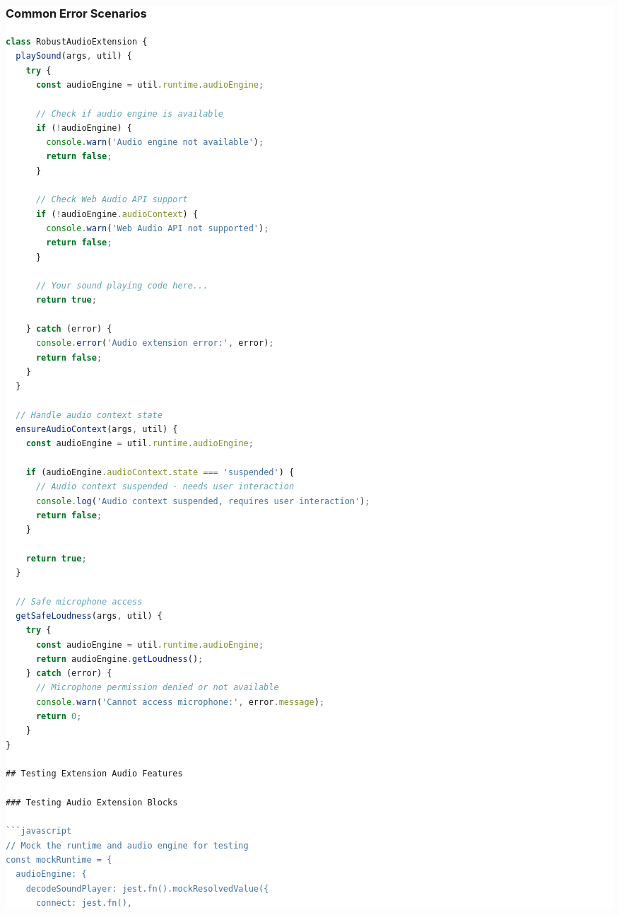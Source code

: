 ### Common Error Scenarios

```javascript
class RobustAudioExtension {
  playSound(args, util) {
    try {
      const audioEngine = util.runtime.audioEngine;
      
      // Check if audio engine is available
      if (!audioEngine) {
        console.warn('Audio engine not available');
        return false;
      }
      
      // Check Web Audio API support
      if (!audioEngine.audioContext) {
        console.warn('Web Audio API not supported');
        return false;
      }
      
      // Your sound playing code here...
      return true;
      
    } catch (error) {
      console.error('Audio extension error:', error);
      return false;
    }
  }
  
  // Handle audio context state
  ensureAudioContext(args, util) {
    const audioEngine = util.runtime.audioEngine;
    
    if (audioEngine.audioContext.state === 'suspended') {
      // Audio context suspended - needs user interaction
      console.log('Audio context suspended, requires user interaction');
      return false;
    }
    
    return true;
  }
  
  // Safe microphone access
  getSafeLoudness(args, util) {
    try {
      const audioEngine = util.runtime.audioEngine;
      return audioEngine.getLoudness();
    } catch (error) {
      // Microphone permission denied or not available
      console.warn('Cannot access microphone:', error.message);
      return 0;
    }
}

## Testing Extension Audio Features

### Testing Audio Extension Blocks

```javascript
// Mock the runtime and audio engine for testing
const mockRuntime = {
  audioEngine: {
    decodeSoundPlayer: jest.fn().mockResolvedValue({
      connect: jest.fn(),
```